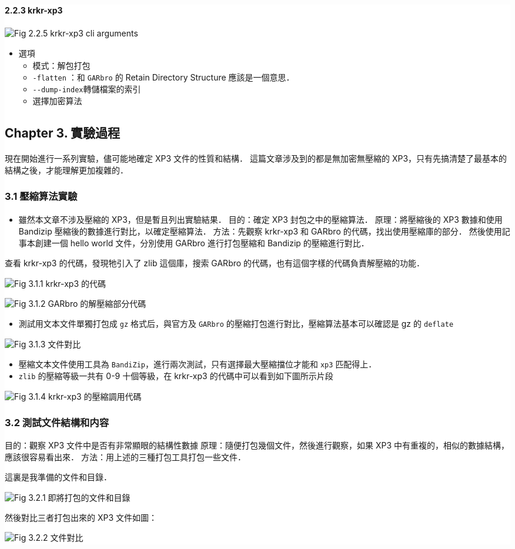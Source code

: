 
#### 2.2.3 krkr-xp3

![Fig 2.2.5 krkr-xp3 cli arguments](../image/xp3-research-1/krkr-xp3-cli.webp)

-   選項
    -   模式：解包打包
    -   `-flatten` ：和 `GARbro` 的 Retain Directory Structure 應該是一個意思．
    -   `--dump-index`轉儲檔案的索引
    -   選擇加密算法

## Chapter 3. 實驗過程

現在開始進行一系列實驗，儘可能地確定 XP3 文件的性質和結構．
這篇文章涉及到的都是無加密無壓縮的 XP3，只有先搞清楚了最基本的結構之後，才能理解更加複雜的．

### 3.1 壓縮算法實驗

* 雖然本文章不涉及壓縮的 XP3，但是暫且列出實驗結果．
目的：確定 XP3 封包之中的壓縮算法．
原理：將壓縮後的 XP3 數據和使用 Bandizip 壓縮後的數據進行對比，以確定壓縮算法．
方法：先觀察 krkr-xp3 和 GARbro 的代碼，找出使用壓縮庫的部分．
然後使用記事本創建一個 hello world 文件，分別使用 GARbro 進行打包壓縮和 Bandizip 的壓縮進行對比．

查看 krkr-xp3 的代碼，發現牠引入了 zlib 這個庫，搜索 GARbro 的代碼，也有這個字樣的代碼負責解壓縮的功能．

![Fig 3.1.1 krkr-xp3 的代碼](../image/xp3-research-1/krkr-xp3-zlib.webp)

![Fig 3.1.2 GARbro 的解壓縮部分代碼](../image/xp3-research-1/garbro-zlib.webp)

  -  測試用文本文件單獨打包成 `gz` 格式后，與官方及 `GARbro` 的壓縮打包進行對比，壓縮算法基本可以確認是 gz 的 `deflate`

![Fig 3.1.3 文件對比](../image/xp3-research-1/compress-compare.webp)

  -  壓縮文本文件使用工具為 `BandiZip`，進行兩次測試，只有選擇最大壓縮擋位才能和 `xp3` 匹配得上．
  -  `zlib` 的壓縮等級一共有 0-9 十個等級，在 krkr-xp3 的代碼中可以看到如下圖所示片段

![Fig 3.1.4 krkr-xp3 的壓縮調用代碼](../image/xp3-research-1/zlib-level9.webp)


### 3.2 測試文件結構和内容

目的：觀察 XP3 文件中是否有非常顯眼的結構性數據
原理：隨便打包幾個文件，然後進行觀察，如果 XP3 中有重複的，相似的數據結構，應該很容易看出來．
方法：用上述的三種打包工具打包一些文件．

這裏是我準備的文件和目錄．

![Fig 3.2.1 即將打包的文件和目錄](../image/xp3-research-1/3-2folder.webp)

然後對比三者打包出來的 XP3 文件如圖：

![Fig 3.2.2 文件對比](../image/xp3-research-1/3-2compare.webp)
